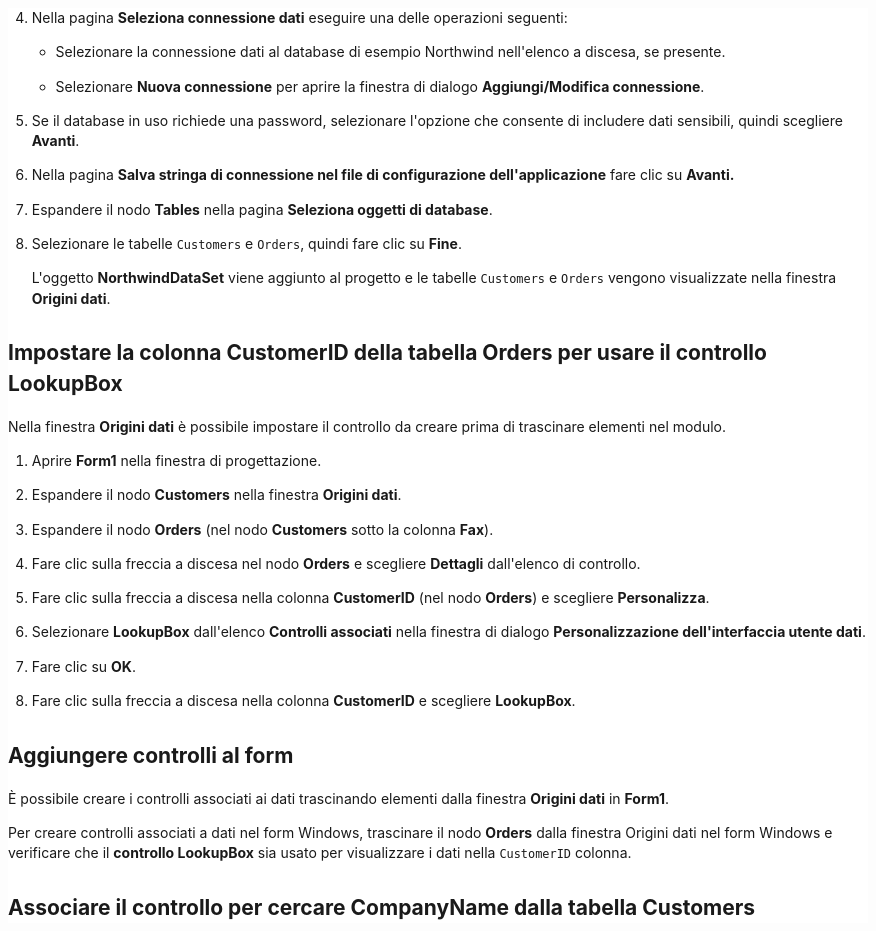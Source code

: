 4. Nella pagina **Seleziona connessione dati** eseguire una delle operazioni seguenti:

    - Selezionare la connessione dati al database di esempio Northwind nell'elenco a discesa, se presente.

    - Selezionare **Nuova connessione** per aprire la finestra di dialogo **Aggiungi/Modifica connessione**.

5. Se il database in uso richiede una password, selezionare l'opzione che consente di includere dati sensibili, quindi scegliere **Avanti**.

6. Nella pagina **Salva stringa di connessione nel file di configurazione dell'applicazione** fare clic su **Avanti.**

7. Espandere il nodo **Tables** nella pagina **Seleziona oggetti di database**.

8. Selezionare le tabelle `Customers` e `Orders`, quindi fare clic su **Fine**.

     L'oggetto **NorthwindDataSet** viene aggiunto al progetto e le tabelle `Customers` e `Orders` vengono visualizzate nella finestra **Origini dati**.

## <a name="set-the-customerid-column-of-the-orders-table-to-use-the-lookupbox-control"></a>Impostare la colonna CustomerID della tabella Orders per usare il controllo LookupBox

Nella finestra **Origini dati** è possibile impostare il controllo da creare prima di trascinare elementi nel modulo.

1. Aprire **Form1** nella finestra di progettazione.

2. Espandere il nodo **Customers** nella finestra **Origini dati**.

3. Espandere il nodo **Orders** (nel nodo **Customers** sotto la colonna **Fax**).

4. Fare clic sulla freccia a discesa nel nodo **Orders** e scegliere **Dettagli** dall'elenco di controllo.

5. Fare clic sulla freccia a discesa nella colonna **CustomerID** (nel nodo **Orders**) e scegliere **Personalizza**.

6. Selezionare **LookupBox** dall'elenco **Controlli associati** nella finestra di dialogo **Personalizzazione dell'interfaccia utente dati**.

7. Fare clic su **OK**.

8. Fare clic sulla freccia a discesa nella colonna **CustomerID** e scegliere **LookupBox**.

## <a name="add-controls-to-the-form"></a>Aggiungere controlli al form

È possibile creare i controlli associati ai dati trascinando elementi dalla finestra **Origini dati** in **Form1**.

Per creare controlli associati a dati nel form Windows,  trascinare il nodo **Orders** dalla finestra Origini dati nel form Windows e verificare che il **controllo LookupBox** sia usato per visualizzare i dati nella `CustomerID` colonna.

## <a name="bind-the-control-to-look-up-companyname-from-the-customers-table"></a>Associare il controllo per cercare CompanyName dalla tabella Customers
